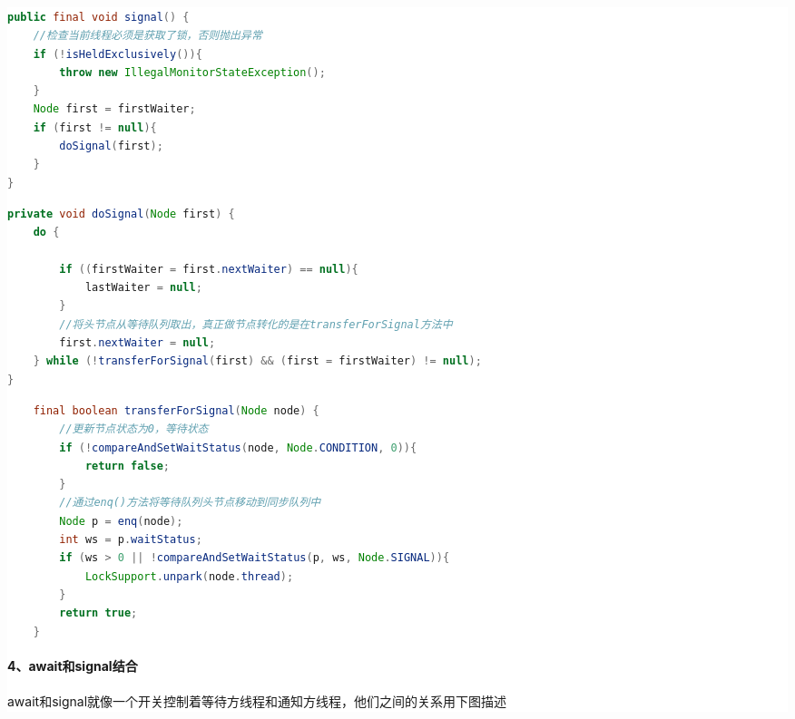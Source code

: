 ```java
public final void signal() {
    //检查当前线程必须是获取了锁，否则抛出异常
    if (!isHeldExclusively()){
        throw new IllegalMonitorStateException();
    }
    Node first = firstWaiter;
    if (first != null){
        doSignal(first);
    }
}
```

```java
private void doSignal(Node first) {
    do {
        
        if ((firstWaiter = first.nextWaiter) == null){
            lastWaiter = null;
        }
        //将头节点从等待队列取出，真正做节点转化的是在transferForSignal方法中
        first.nextWaiter = null;
    } while (!transferForSignal(first) && (first = firstWaiter) != null);
}
```

```java
    final boolean transferForSignal(Node node) {
        //更新节点状态为0，等待状态
        if (!compareAndSetWaitStatus(node, Node.CONDITION, 0)){
            return false;
        }
        //通过enq()方法将等待队列头节点移动到同步队列中
        Node p = enq(node);
        int ws = p.waitStatus;
        if (ws > 0 || !compareAndSetWaitStatus(p, ws, Node.SIGNAL)){
            LockSupport.unpark(node.thread);
        }
        return true;
    }
```

#### 4、await和signal结合

await和signal就像一个开关控制着等待方线程和通知方线程，他们之间的关系用下图描述
